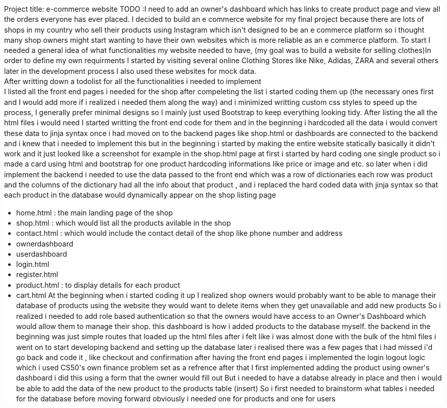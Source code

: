 Project title: e-commerce website 
TODO :I need to add an owner's dashboard which has links to create product page and view all the orders everyone has ever placed.
I decided to build an e commerce website for my final project because there are lots of shops in my country who sell their products using Instagram which 
isn't designed to be an e commerce platform
 so i thought many shop owners might start wanting to have their own websites which is more reliable as an e commerce platform.
To start I needed a general idea of what functionalities my website needed to have, 
(my goal was to build a website for selling clothes)In order to define my own requirments I started by visiting several online Clothing Stores like 
Nike, Adidas, ZARA and several others
later in the development process  I also used these websites for mock data.  
After writting down a todolist for all the functionalities i needed to implement  
 I listed all the front end pages i needed for the shop
after compeleting the list i started coding them up
 (the necessary ones first and I would add more if i realized i needed them along the way)
 and i minimized writting custom css styles to speed up the process,
 I generally prefer minimal designs so I mainly just used Bootstrap to keep everything looking tidy.
After listing the all the html files i would need I started  writting the front end code for them and in the beginning i hardcoded all the data i would 
convert these data to jinja syntax once i had moved on to the backend
pages like shop.html or dashboards are connected to the backend and i knew that i needed to implement 
this but in the beginning i started by making the entire website statically basically it didn't work and it just looked like a screenshot 
for example in the shop.html page at first i started by hard coding one single product so i made a card using html and bootstrap 
for one product hardcoding informations like price or image and etc.
so later when i did implement the backend  i needed to use the data passed to the front end which was a row of dictionaries
 each row was product and the columns of the dictionary had all the info about that product , and i replaced the hard coded data with jinja syntax so 
that each product in the database would dynamically appear on the shop listing page
- home.html : the main landing page of the shop
- shop.html : which would list all the products avilable in the shop 
- contact.html : which would include the contact detail of the shop like phone number and address
- ownerdashboard 
- userdashboard
- login.html
- register.html
- product.html : to display details for each product
- cart.html
At the beginning when i started coding it up I realized shop owners would probably want to be able to manage their database of products using the website 
they would want to delete items when they
get unavailable and add new products So i realized i needed to add role based authentication so that the owners would have access to an Owner's Dashboard 
which would allow them to manage their shop.
this dashboard is how i added products to the database myself.
the backend in the beginning was just simple routes that loaded up the html files
after i felt like i was almost done with the bulk of the html files i went on to start developing backend and setting up the database
 later i realised there was a few pages that i had missed i'd go back and code it , like checkout and confirmation
after having the front end pages i implemented the login logout logic which i used CS50's own finance problem set as a refrence
after that I first implemented adding the product using owner's dashboard
i did this using a form that the owner would fill out
But i needed to have a databse already in place and then i would be able to add the data of the new product to the products table (insert)
So i first needed to brainstorm what tables i needed for the database before moving forward
obviously i needed one for products and one for users